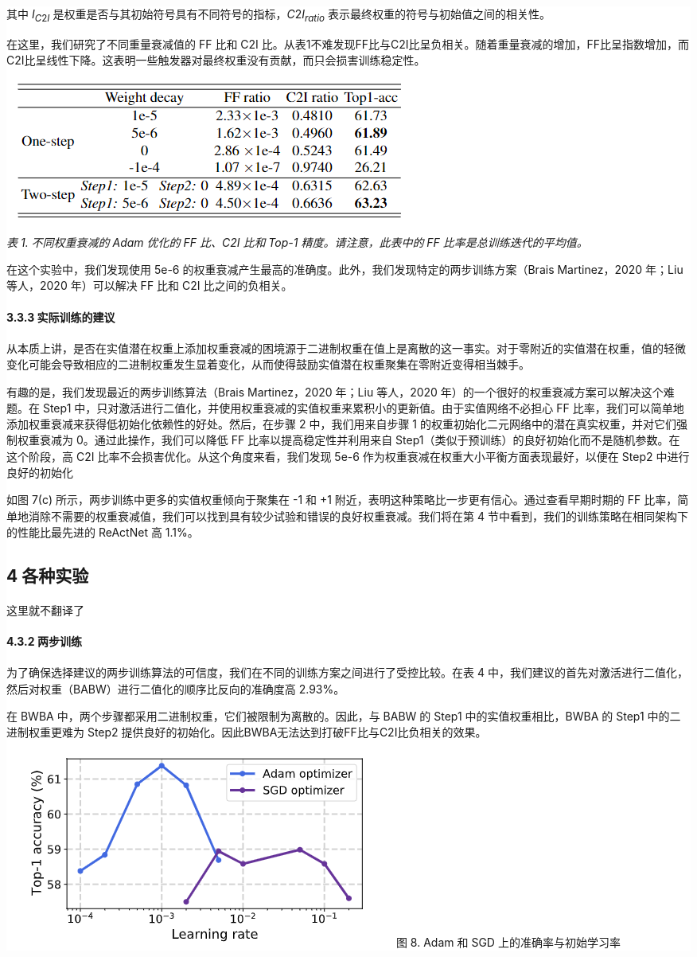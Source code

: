 其中 $I_{C2I}$ 是权重是否与其初始符号具有不同符号的指标，$C2I_{ratio}$ 表示最终权重的符号与初始值之间的相关性。

在这里，我们研究了不同重量衰减值的 FF 比和 C2I 比。从表1不难发现FF比与C2I比呈负相关。随着重量衰减的增加，FF比呈指数增加，而C2I比呈线性下降。这表明一些触发器对最终权重没有贡献，而只会损害训练稳定性。

![](../images/2021-11-18-22-37-37.png)

*表 1. 不同权重衰减的 Adam 优化的 FF 比、C2I 比和 Top-1 精度。请注意，此表中的 FF 比率是总训练迭代的平均值。*

在这个实验中，我们发现使用 5e-6 的权重衰减产生最高的准确度。此外，我们发现特定的两步训练方案（Brais Martinez，2020 年；Liu 等人，2020 年）可以解决 FF 比和 C2I 比之间的负相关。

#### 3.3.3 实际训练的建议

从本质上讲，是否在实值潜在权重上添加权重衰减的困境源于二进制权重在值上是离散的这一事实。对于零附近的实值潜在权重，值的轻微变化可能会导致相应的二进制权重发生显着变化，从而使得鼓励实值潜在权重聚集在零附近变得相当棘手。

有趣的是，我们发现最近的两步训练算法（Brais Martinez，2020 年；Liu 等人，2020 年）的一个很好的权重衰减方案可以解决这个难题。在 Step1 中，只对激活进行二值化，并使用权重衰减的实值权重来累积小的更新值。由于实值网络不必担心 FF 比率，我们可以简单地添加权重衰减来获得低初始化依赖性的好处。然后，在步骤 2 中，我们用来自步骤 1 的权重初始化二元网络中的潜在真实权重，并对它们强制权重衰减为 0。通过此操作，我们可以降低 FF 比率以提高稳定性并利用来自 Step1（类似于预训练）的良好初始化而不是随机参数。在这个阶段，高 C2I 比率不会损害优化。从这个角度来看，我们发现 5e-6 作为权重衰减在权重大小平衡方面表现最好，以便在 Step2 中进行良好的初始化

如图 7(c) 所示，两步训练中更多的实值权重倾向于聚集在 -1 和 +1 附近，表明这种策略比一步更有信心。通过查看早期时期的 FF 比率，简单地消除不需要的权重衰减值，我们可以找到具有较少试验和错误的良好权重衰减。我们将在第 4 节中看到，我们的训练策略在相同架构下的性能比最先进的 ReActNet 高 1.1%。


## 4 各种实验

这里就不翻译了

#### 4.3.2 两步训练

为了确保选择建议的两步训练算法的可信度，我们在不同的训练方案之间进行了受控比较。在表 4 中，我们建议的首先对激活进行二值化，然后对权重（BABW）进行二值化的顺序比反向的准确度高 2.93%。

在 BWBA 中，两个步骤都采用二进制权重，它们被限制为离散的。因此，与 BABW 的 Step1 中的实值权重相比，BWBA 的 Step1 中的二进制权重更难为 Step2 提供良好的初始化。因此BWBA无法达到打破FF比与C2I比负相关的效果。

![](../images/2021-11-18-22-44-58.png)
    图 8. Adam 和 SGD 上的准确率与初始学习率
